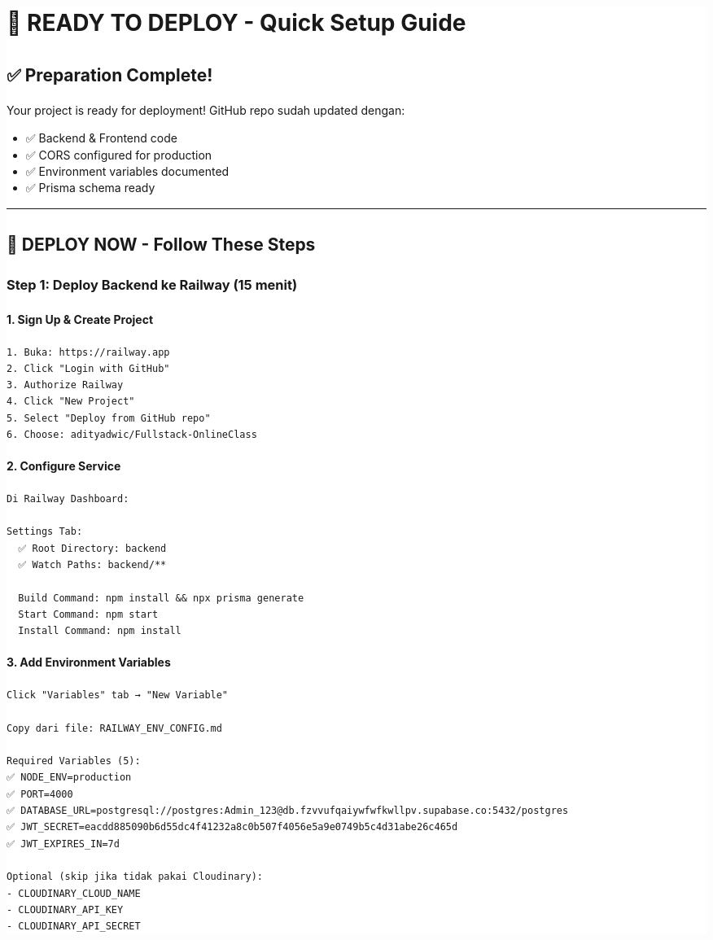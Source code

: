 # 🎯 READY TO DEPLOY - Quick Setup Guide

## ✅ Preparation Complete!

Your project is ready for deployment! GitHub repo sudah updated dengan:
- ✅ Backend & Frontend code
- ✅ CORS configured for production
- ✅ Environment variables documented
- ✅ Prisma schema ready

---

## 🚀 DEPLOY NOW - Follow These Steps

### **Step 1: Deploy Backend ke Railway (15 menit)**

#### 1. Sign Up & Create Project
```
1. Buka: https://railway.app
2. Click "Login with GitHub"
3. Authorize Railway
4. Click "New Project"
5. Select "Deploy from GitHub repo"
6. Choose: adityadwic/Fullstack-OnlineClass
```

#### 2. Configure Service
```
Di Railway Dashboard:

Settings Tab:
  ✅ Root Directory: backend
  ✅ Watch Paths: backend/**
  
  Build Command: npm install && npx prisma generate
  Start Command: npm start
  Install Command: npm install
```

#### 3. Add Environment Variables
```
Click "Variables" tab → "New Variable"

Copy dari file: RAILWAY_ENV_CONFIG.md

Required Variables (5):
✅ NODE_ENV=production
✅ PORT=4000
✅ DATABASE_URL=postgresql://postgres:Admin_123@db.fzvvufqaiywfwfkwllpv.supabase.co:5432/postgres
✅ JWT_SECRET=eacdd885090b6d55dc4f41232a8c0b507f4056e5a9e0749b5c4d31abe26c465d
✅ JWT_EXPIRES_IN=7d

Optional (skip jika tidak pakai Cloudinary):
- CLOUDINARY_CLOUD_NAME
- CLOUDINARY_API_KEY
- CLOUDINARY_API_SECRET
```
